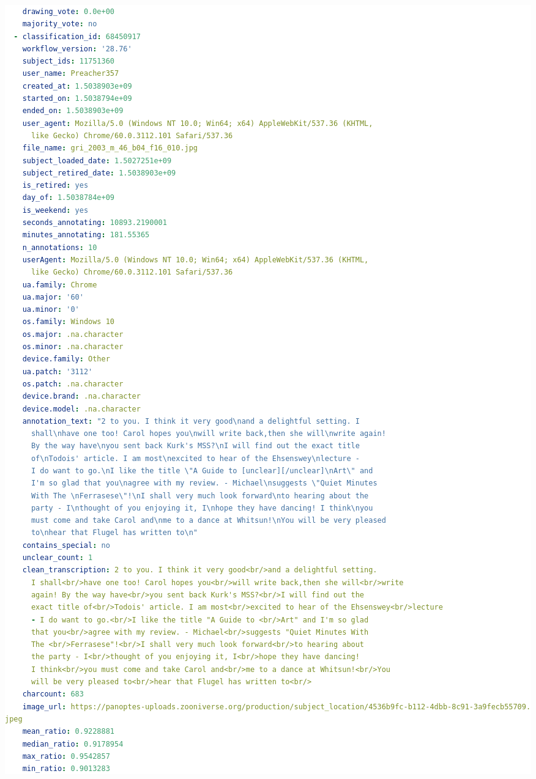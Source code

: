 ```yaml
    drawing_vote: 0.0e+00
    majority_vote: no
  - classification_id: 68450917
    workflow_version: '28.76'
    subject_ids: 11751360
    user_name: Preacher357
    created_at: 1.5038903e+09
    started_on: 1.5038794e+09
    ended_on: 1.5038903e+09
    user_agent: Mozilla/5.0 (Windows NT 10.0; Win64; x64) AppleWebKit/537.36 (KHTML,
      like Gecko) Chrome/60.0.3112.101 Safari/537.36
    file_name: gri_2003_m_46_b04_f16_010.jpg
    subject_loaded_date: 1.5027251e+09
    subject_retired_date: 1.5038903e+09
    is_retired: yes
    day_of: 1.5038784e+09
    is_weekend: yes
    seconds_annotating: 10893.2190001
    minutes_annotating: 181.55365
    n_annotations: 10
    userAgent: Mozilla/5.0 (Windows NT 10.0; Win64; x64) AppleWebKit/537.36 (KHTML,
      like Gecko) Chrome/60.0.3112.101 Safari/537.36
    ua.family: Chrome
    ua.major: '60'
    ua.minor: '0'
    os.family: Windows 10
    os.major: .na.character
    os.minor: .na.character
    device.family: Other
    ua.patch: '3112'
    os.patch: .na.character
    device.brand: .na.character
    device.model: .na.character
    annotation_text: "2 to you. I think it very good\nand a delightful setting. I
      shall\nhave one too! Carol hopes you\nwill write back,then she will\nwrite again!
      By the way have\nyou sent back Kurk's MSS?\nI will find out the exact title
      of\nTodois' article. I am most\nexcited to hear of the Ehsenswey\nlecture -
      I do want to go.\nI like the title \"A Guide to [unclear][/unclear]\nArt\" and
      I'm so glad that you\nagree with my review. - Michael\nsuggests \"Quiet Minutes
      With The \nFerrasese\"!\nI shall very much look forward\nto hearing about the
      party - I\nthought of you enjoying it, I\nhope they have dancing! I think\nyou
      must come and take Carol and\nme to a dance at Whitsun!\nYou will be very pleased
      to\nhear that Flugel has written to\n"
    contains_special: no
    unclear_count: 1
    clean_transcription: 2 to you. I think it very good<br/>and a delightful setting.
      I shall<br/>have one too! Carol hopes you<br/>will write back,then she will<br/>write
      again! By the way have<br/>you sent back Kurk's MSS?<br/>I will find out the
      exact title of<br/>Todois' article. I am most<br/>excited to hear of the Ehsenswey<br/>lecture
      - I do want to go.<br/>I like the title "A Guide to <br/>Art" and I'm so glad
      that you<br/>agree with my review. - Michael<br/>suggests "Quiet Minutes With
      The <br/>Ferrasese"!<br/>I shall very much look forward<br/>to hearing about
      the party - I<br/>thought of you enjoying it, I<br/>hope they have dancing!
      I think<br/>you must come and take Carol and<br/>me to a dance at Whitsun!<br/>You
      will be very pleased to<br/>hear that Flugel has written to<br/>
    charcount: 683
    image_url: https://panoptes-uploads.zooniverse.org/production/subject_location/4536b9fc-b112-4dbb-8c91-3a9fecb55709.jpeg
    mean_ratio: 0.9228881
    median_ratio: 0.9178954
    max_ratio: 0.9542857
    min_ratio: 0.9013283
```